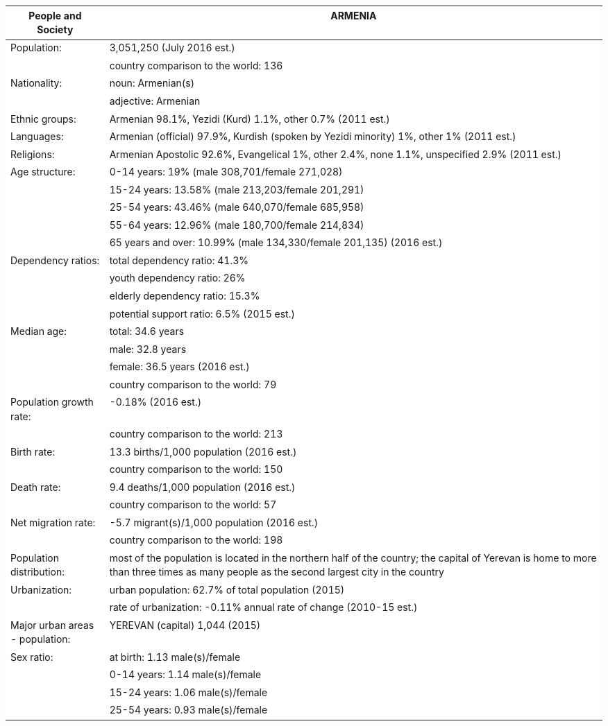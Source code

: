 | People and Society | ARMENIA |
| --- | --- |
| Population: | 3,051,250 (July 2016 est.) |
| | country comparison to the world: 136 |
| Nationality: | noun: Armenian(s) |
| | adjective: Armenian |
| Ethnic groups: | Armenian 98.1%, Yezidi (Kurd) 1.1%, other 0.7% (2011 est.) |
| Languages: | Armenian (official) 97.9%, Kurdish (spoken by Yezidi minority) 1%, other 1% (2011 est.) |
| Religions: | Armenian Apostolic 92.6%, Evangelical 1%, other 2.4%, none 1.1%, unspecified 2.9% (2011 est.) |
| Age structure: | 0-14 years: 19% (male 308,701/female 271,028) |
| | 15-24 years: 13.58% (male 213,203/female 201,291) |
| | 25-54 years: 43.46% (male 640,070/female 685,958) |
| | 55-64 years: 12.96% (male 180,700/female 214,834) |
| | 65 years and over: 10.99% (male 134,330/female 201,135) (2016 est.) |
| Dependency ratios: | total dependency ratio: 41.3% |
| | youth dependency ratio: 26% |
| | elderly dependency ratio: 15.3% |
| | potential support ratio: 6.5% (2015 est.) |
| Median age: | total: 34.6 years |
| | male: 32.8 years |
| | female: 36.5 years (2016 est.) |
| | country comparison to the world: 79 |
| Population growth rate: | -0.18% (2016 est.) |
| | country comparison to the world: 213 |
| Birth rate: | 13.3 births/1,000 population (2016 est.) |
| | country comparison to the world: 150 |
| Death rate: | 9.4 deaths/1,000 population (2016 est.) |
| | country comparison to the world: 57 |
| Net migration rate: | -5.7 migrant(s)/1,000 population (2016 est.) |
| | country comparison to the world: 198 |
| Population distribution: | most of the population is located in the northern half of the country; the capital of Yerevan is home to more than three times as many people as the second largest city in the country |
| Urbanization: | urban population: 62.7% of total population (2015) |
| | rate of urbanization: -0.11% annual rate of change (2010-15 est.) |
| Major urban areas - population: | YEREVAN (capital) 1,044 (2015) |
| Sex ratio: | at birth: 1.13 male(s)/female |
| | 0-14 years: 1.14 male(s)/female |
| | 15-24 years: 1.06 male(s)/female |
| | 25-54 years: 0.93 male(s)/female |